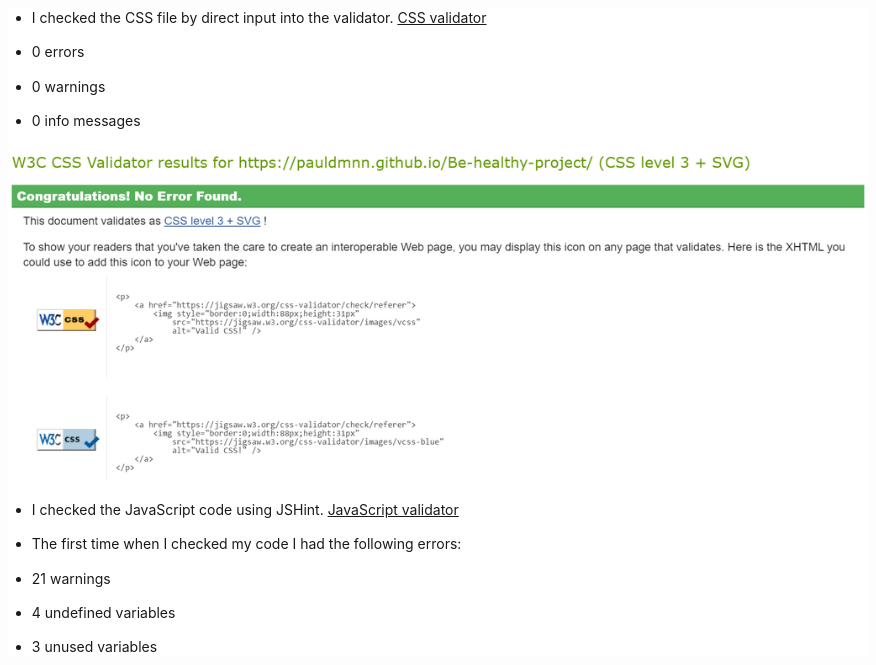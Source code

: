 - I checked the CSS file by direct input into the validator.
[CSS validator](https://jigsaw.w3.org/css-validator/)

- 0 errors
- 0 warnings
- 0 info messages

![CSS validator results](testing/css-validator.png)

- I checked the JavaScript code using JSHint. 
[JavaScript validator](https://jshint.com/)

- The first time when I checked my code I had the following errors:

- 21 warnings
- 4 undefined variables
- 3 unused variables
